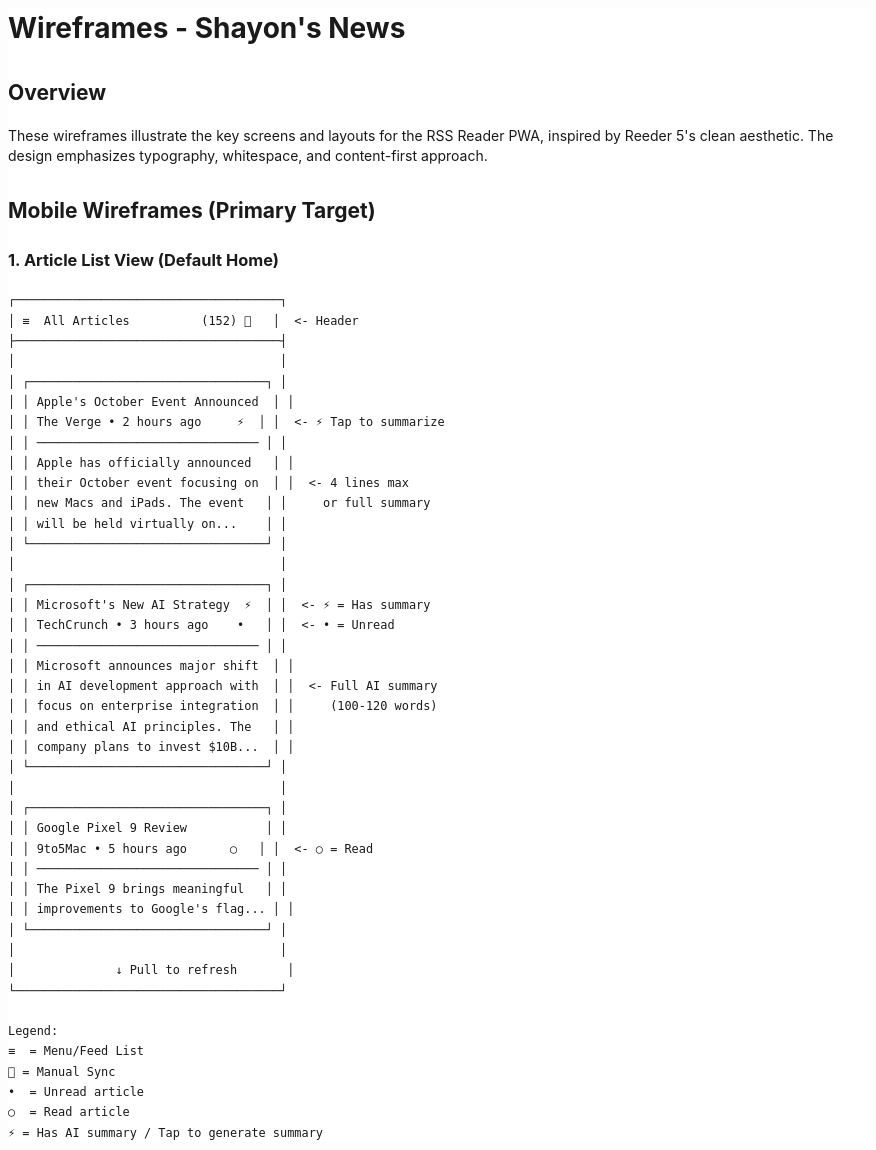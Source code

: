 # Wireframes - Shayon's News

## Overview

These wireframes illustrate the key screens and layouts for the RSS Reader PWA, inspired by Reeder 5's clean aesthetic. The design emphasizes typography, whitespace, and content-first approach.

## Mobile Wireframes (Primary Target)

### 1. Article List View (Default Home)

```
┌─────────────────────────────────────┐
│ ≡  All Articles          (152) 🔄   │  <- Header
├─────────────────────────────────────┤
│                                     │
│ ┌─────────────────────────────────┐ │
│ │ Apple's October Event Announced  │ │
│ │ The Verge • 2 hours ago     ⚡  │ │  <- ⚡ Tap to summarize
│ │ ─────────────────────────────── │ │
│ │ Apple has officially announced   │ │
│ │ their October event focusing on  │ │  <- 4 lines max
│ │ new Macs and iPads. The event   │ │     or full summary
│ │ will be held virtually on...    │ │
│ └─────────────────────────────────┘ │
│                                     │
│ ┌─────────────────────────────────┐ │
│ │ Microsoft's New AI Strategy  ⚡  │ │  <- ⚡ = Has summary
│ │ TechCrunch • 3 hours ago    •   │ │  <- • = Unread
│ │ ─────────────────────────────── │ │
│ │ Microsoft announces major shift  │ │
│ │ in AI development approach with  │ │  <- Full AI summary
│ │ focus on enterprise integration  │ │     (100-120 words)
│ │ and ethical AI principles. The   │ │
│ │ company plans to invest $10B...  │ │
│ └─────────────────────────────────┘ │
│                                     │
│ ┌─────────────────────────────────┐ │
│ │ Google Pixel 9 Review           │ │
│ │ 9to5Mac • 5 hours ago      ○   │ │  <- ○ = Read
│ │ ─────────────────────────────── │ │
│ │ The Pixel 9 brings meaningful   │ │
│ │ improvements to Google's flag... │ │
│ └─────────────────────────────────┘ │
│                                     │
│              ↓ Pull to refresh       │
└─────────────────────────────────────┘

Legend:
≡  = Menu/Feed List
🔄 = Manual Sync
•  = Unread article
○  = Read article
⚡ = Has AI summary / Tap to generate summary
```
